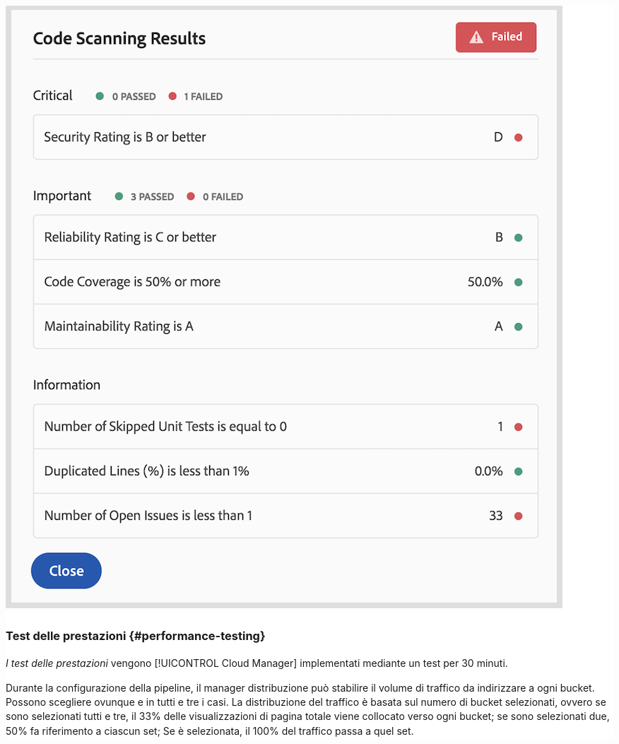 ![](assets/screen_shot_2018-04-22at101443am.png)

### Test delle prestazioni {#performance-testing}

*I test delle prestazioni* vengono [!UICONTROL Cloud Manager] implementati mediante un test per 30 minuti.

Durante la configurazione della pipeline, il manager distribuzione può stabilire il volume di traffico da indirizzare a ogni bucket. Possono scegliere ovunque e in tutti e tre i casi. La distribuzione del traffico è basata sul numero di bucket selezionati, ovvero se sono selezionati tutti e tre, il 33% delle visualizzazioni di pagina totale viene collocato verso ogni bucket; se sono selezionati due, 50% fa riferimento a ciascun set; Se è selezionata, il 100% del traffico passa a quel set.

